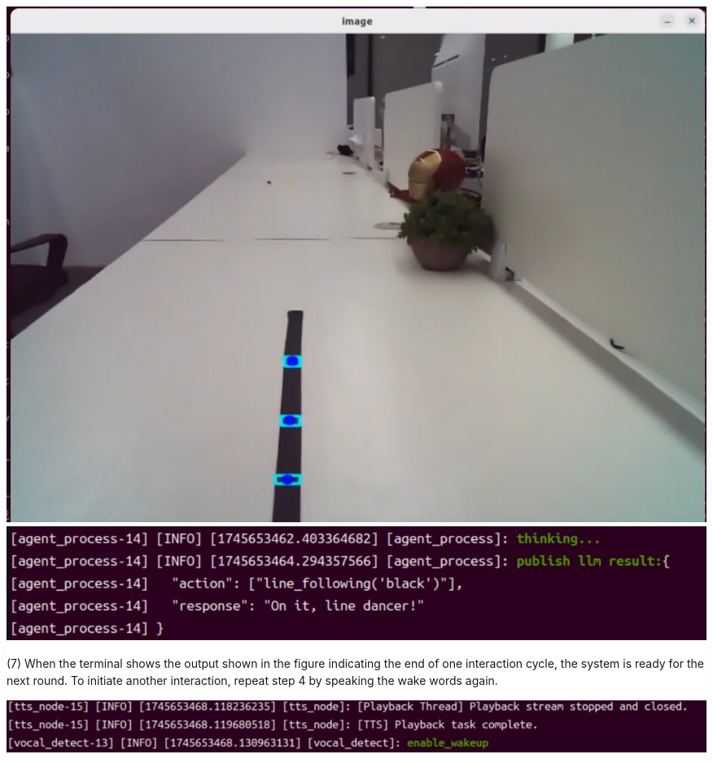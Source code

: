 <img src="../_static/media/chapter_10/section_2/02/image17.png" class="common_img" />

<img src="../_static/media/chapter_10/section_2/02/image18.png" class="common_img" />

(7) When the terminal shows the output shown in the figure indicating the end of one interaction cycle, the system is ready for the next round. To initiate another interaction, repeat step 4 by speaking the wake words again.

<img src="../_static/media/chapter_10/section_2/02/image19.png" class="common_img" />
